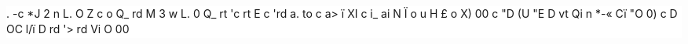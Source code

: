 . -c
*J
2
n
L.
O
Z
c
o
Q_
rd
M
3
w
L.
0
Q_
rt
'c
rt
E
c
'rd
a.
to
c
a>
ï
XI
c
i_
ai
N
Ï
o
u
H
£
o
X)
00
c
"D
(U
"E
D
vt
Qi
n
*-«
Cï
"O
0)
c
D
OC
l/ï
D
rd
'>
rd
Vi
O
00